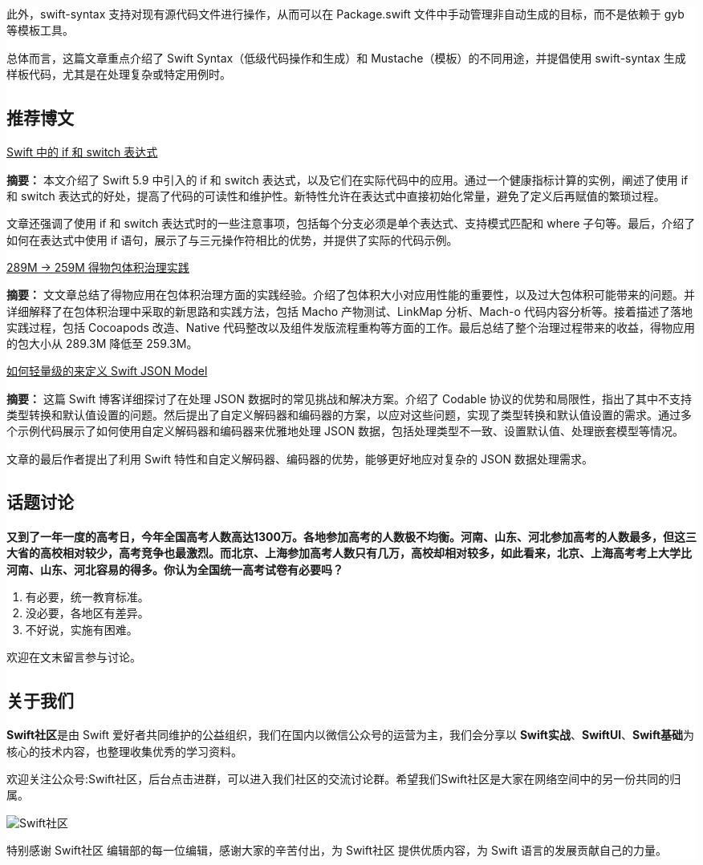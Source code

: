 此外，swift-syntax 支持对现有源代码文件进行操作，从而可以在 Package.swift 文件中手动管理非自动生成的目标，而不是依赖于 gyb 等模板工具。

总体而言，这篇文章重点介绍了 Swift Syntax（低级代码操作和生成）和 Mustache（模板）的不同用途，并提倡使用 swift-syntax 生成样板代码，尤其是在处理复杂或特定用例时。

## 推荐博文

[Swift 中的 if 和 switch 表达式](https://swiftwithmajid.com/2024/05/28/if-and-switch-expressions-in-swift/ "Swift 中的 if 和 switch 表达式")

**摘要：** 本文介绍了 Swift 5.9 中引入的 if 和 switch 表达式，以及它们在实际代码中的应用。通过一个健康指标计算的实例，阐述了使用 if 和 switch 表达式的好处，提高了代码的可读性和维护性。新特性允许在表达式中直接初始化常量，避免了定义后再赋值的繁琐过程。

文章还强调了使用 if 和 switch 表达式时的一些注意事项，包括每个分支必须是单个表达式、支持模式匹配和 where 子句等。最后，介绍了如何在表达式中使用 if 语句，展示了与三元操作符相比的优势，并提供了实际的代码示例。

[289M → 259M 得物包体积治理实践](https://juejin.cn/post/7377220397404323894/ "289M → 259M 得物包体积治理实践")

**摘要：** 文文章总结了得物应用在包体积治理方面的实践经验。介绍了包体积大小对应用性能的重要性，以及过大包体积可能带来的问题。并详细解释了在包体积治理中采取的新思路和实践方法，包括 Macho 产物测试、LinkMap 分析、Mach-o 代码内容分析等。接着描述了落地实践过程，包括 Cocoapods 改造、Native 代码整改以及组件发版流程重构等方面的工作。最后总结了整个治理过程带来的收益，得物应用的包大小从 289.3M 降低至 259.3M。

[如何轻量级的来定义 Swift JSON Model](https://juejin.cn/post/7365679089813291049/ "如何轻量级的来定义 Swift JSON Model")

**摘要：**  这篇 Swift 博客详细探讨了在处理 JSON 数据时的常见挑战和解决方案。介绍了 Codable 协议的优势和局限性，指出了其中不支持类型转换和默认值设置的问题。然后提出了自定义解码器和编码器的方案，以应对这些问题，实现了类型转换和默认值设置的需求。通过多个示例代码展示了如何使用自定义解码器和编码器来优雅地处理 JSON 数据，包括处理类型不一致、设置默认值、处理嵌套模型等情况。

文章的最后作者提出了利用 Swift 特性和自定义解码器、编码器的优势，能够更好地应对复杂的 JSON 数据处理需求。



## 话题讨论

**又到了一年一度的高考日，今年全国高考人数高达1300万。各地参加高考的人数极不均衡。河南、山东、河北参加高考的人数最多，但这三大省的高校相对较少，高考竞争也最激烈。而北京、上海参加高考人数只有几万，高校却相对较多，如此看来，北京、上海高考考上大学比河南、山东、河北容易的得多。你认为全国统一高考试卷有必要吗？**

1. 有必要，统一教育标准。
2. 没必要，各地区有差异。
3. 不好说，实施有困难。

欢迎在文末留言参与讨论。

## 关于我们

**Swift社区**是由 Swift 爱好者共同维护的公益组织，我们在国内以微信公众号的运营为主，我们会分享以 **Swift实战**、**SwiftUl**、**Swift基础**为核心的技术内容，也整理收集优秀的学习资料。

欢迎关注公众号:Swift社区，后台点击进群，可以进入我们社区的交流讨论群。希望我们Swift社区是大家在网络空间中的另一份共同的归属。

<img width="500" alt="Swift社区" src="https://user-images.githubusercontent.com/24238160/132703149-34121c6c-fd18-491c-a697-58a0fabf3060.png">

特别感谢 Swift社区 编辑部的每一位编辑，感谢大家的辛苦付出，为 Swift社区 提供优质内容，为 Swift 语言的发展贡献自己的力量。
